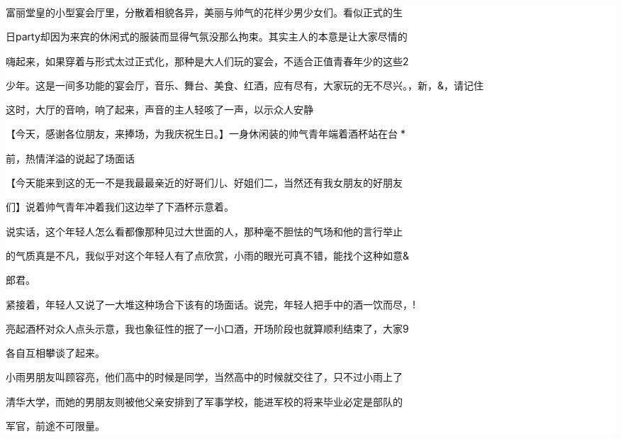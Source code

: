 





富丽堂皇的小型宴会厅里，分散着相貌各异，美丽与帅气的花样少男少女们。看似正式的生



日party却因为来宾的休闲式的服装而显得气氛没那么拘束。其实主人的本意是让大家尽情的



嗨起来，如果穿着与形式太过正式化，那种是大人们玩的宴会，不适合正值青春年少的这些2



少年。这是一间多功能的宴会厅，音乐、舞台、美食、红酒，应有尽有，大家玩的无不尽兴。，新，&，请记住





这时，大厅的音响，响了起来，声音的主人轻咳了一声，以示众人安静



【今天，感谢各位朋友，来捧场，为我庆祝生日。】一身休闲装的帅气青年端着酒杯站在台 *



前，热情洋溢的说起了场面话



【今天能来到这的无一不是我最最亲近的好哥们儿、好姐们二，当然还有我女朋友的好朋友



们】说着帅气青年冲着我们这边举了下酒杯示意着。





说实话，这个年轻人怎么看都像那种见过大世面的人，那种毫不胆怯的气场和他的言行举止



的气质真是不凡，我似乎对这个年轻人有了点欣赏，小雨的眼光可真不错，能找个这种如意&



郎君。



紧接着，年轻人又说了一大堆这种场合下该有的场面话。说完，年轻人把手中的酒一饮而尽，!



亮起酒杯对众人点头示意，我也象征性的抿了一小口酒，开场阶段也就算顺利结束了，大家9



各自互相攀谈了起来。



小雨男朋友叫顾容亮，他们高中的时候是同学，当然高中的时候就交往了，只不过小雨上了



清华大学，而她的男朋友则被他父亲安排到了军事学校，能进军校的将来毕业必定是部队的



军官，前途不可限量。

